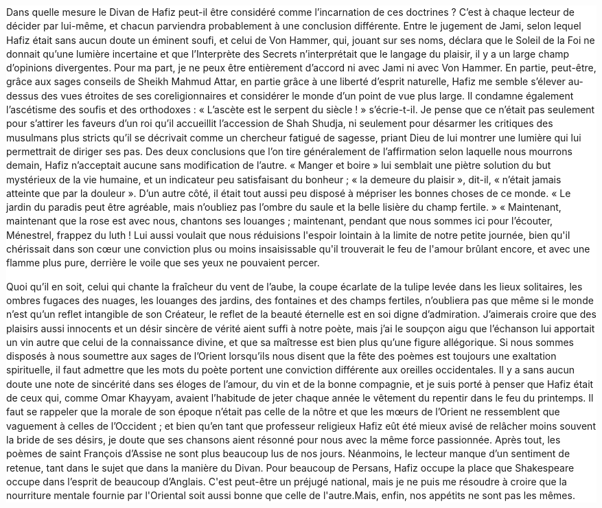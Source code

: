 Dans quelle mesure le Divan de Hafiz peut-il être considéré comme l’incarnation de ces doctrines ? C’est à chaque lecteur de décider par lui-même, et chacun parviendra probablement à une conclusion différente. Entre le jugement de Jami, selon lequel Hafiz était sans aucun doute un éminent soufi, et celui de Von Hammer, qui, jouant sur ses noms, déclara que le Soleil de la Foi ne donnait qu’une lumière incertaine et que l’Interprète des Secrets n’interprétait que le langage du plaisir, il y a un large champ d’opinions divergentes. Pour ma part, je ne peux être entièrement d’accord ni avec Jami ni avec Von Hammer. En partie, peut-être, grâce aux sages conseils de Sheikh Mahmud Attar, en partie grâce à une liberté d’esprit naturelle, Hafiz me semble s’élever au-dessus des vues étroites de ses coreligionnaires et considérer le monde d’un point de vue plus large. Il condamne également l’ascétisme des soufis et des orthodoxes : « L’ascète est le serpent du siècle ! » s’écrie-t-il. Je pense que ce n’était pas seulement pour s’attirer les faveurs d’un roi qu’il accueillit l’accession de Shah Shudja, ni seulement pour désarmer les critiques des musulmans plus stricts qu’il se décrivait comme un chercheur fatigué de sagesse, priant Dieu de lui montrer une lumière qui lui permettrait de diriger ses pas. Des deux conclusions que l’on tire généralement de l’affirmation selon laquelle nous mourrons demain, Hafiz n’acceptait aucune sans modification de l’autre. « Manger et boire » lui semblait une piètre solution du but mystérieux de la vie humaine, et un indicateur peu satisfaisant du bonheur ; « la demeure du plaisir », dit-il, « n’était jamais atteinte que par la douleur ». D’un autre côté, il était tout aussi peu disposé à mépriser les bonnes choses de ce monde. « Le jardin du paradis peut être agréable, mais n’oubliez pas l’ombre du saule et la belle lisière du champ fertile. » « Maintenant, maintenant que la rose est avec nous, chantons ses louanges ; maintenant, pendant que nous sommes ici pour l’écouter, Ménestrel, frappez du luth ! Lui aussi voulait que nous réduisions l'espoir lointain à la limite de notre petite journée, bien qu'il chérissait dans son cœur une conviction plus ou moins insaisissable qu'il trouverait le feu de l'amour brûlant encore, et avec une flamme plus pure, derrière le voile que ses yeux ne pouvaient percer.

Quoi qu’il en soit, celui qui chante la fraîcheur du vent de l’aube, la coupe écarlate de la tulipe levée dans les lieux solitaires, les ombres fugaces des nuages, les louanges des jardins, des fontaines et des champs fertiles, n’oubliera pas que même si le monde n’est qu’un reflet intangible de son Créateur, le reflet de la beauté éternelle est en soi digne d’admiration. J’aimerais croire que des plaisirs aussi innocents et un désir sincère de vérité aient suffi à notre poète, mais j’ai le soupçon aigu que l’échanson lui apportait un vin autre que celui de la connaissance divine, et que sa maîtresse est bien plus qu’une figure allégorique. Si nous sommes disposés à nous soumettre aux sages de l’Orient lorsqu’ils nous disent que la fête des poèmes est toujours une exaltation spirituelle, il faut admettre que les mots du poète portent une conviction différente aux oreilles occidentales. Il y a sans aucun doute une note de sincérité dans ses éloges de l’amour, du vin et de la bonne compagnie, et je suis porté à penser que Hafiz était de ceux qui, comme Omar Khayyam, avaient l’habitude de jeter chaque année le vêtement du repentir dans le feu du printemps. Il faut se rappeler que la morale de son époque n’était pas celle de la nôtre et que les mœurs de l’Orient ne ressemblent que vaguement à celles de l’Occident ; et bien qu’en tant que professeur religieux Hafiz eût été mieux avisé de relâcher moins souvent la bride de ses désirs, je doute que ses chansons aient résonné pour nous avec la même force passionnée. Après tout, les poèmes de saint François d’Assise ne sont plus beaucoup lus de nos jours. Néanmoins, le lecteur manque d’un sentiment de retenue, tant dans le sujet que dans la manière du Divan. Pour beaucoup de Persans, Hafiz occupe la place que Shakespeare occupe dans l’esprit de beaucoup d’Anglais. C'est peut-être un préjugé national, mais je ne puis me résoudre à croire que la nourriture mentale fournie par l'Oriental soit aussi bonne que celle de l'autre.Mais, enfin, nos appétits ne sont pas les mêmes.
